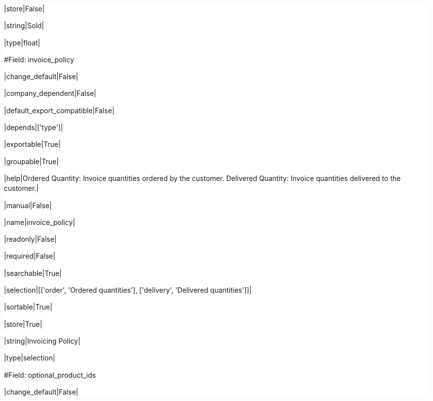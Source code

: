 |store|False|

|string|Sold|

|type|float|

#Field: invoice_policy

|change_default|False|

|company_dependent|False|

|default_export_compatible|False|

|depends|['type']|

|exportable|True|

|groupable|True|

|help|Ordered Quantity: Invoice quantities ordered by the customer.
Delivered Quantity: Invoice quantities delivered to the customer.|

|manual|False|

|name|invoice_policy|

|readonly|False|

|required|False|

|searchable|True|

|selection|[['order', 'Ordered quantities'], ['delivery', 'Delivered quantities']]|

|sortable|True|

|store|True|

|string|Invoicing Policy|

|type|selection|

#Field: optional_product_ids

|change_default|False|
